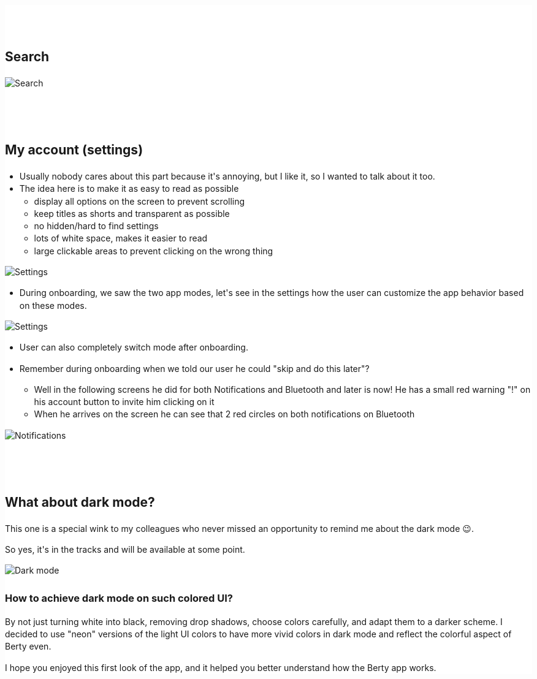 <br/>
<br/>

## Search

![Search](berty_search.png)

<br/>
<br/>

## My account (settings)

* Usually nobody cares about this part because it's annoying, but I like it, so I wanted to talk about it too.
* The idea here is to make it as easy to read as possible
    * display all options on the screen to prevent scrolling
    * keep titles as shorts and transparent as possible
    * no hidden/hard to find settings
    * lots of white space, makes it easier to read
    * large clickable areas to prevent clicking on the wrong thing

![Settings](berty_settings_1.png)

* During onboarding, we saw the two app modes, let's see in the settings how the user can customize the app behavior based on these modes.

![Settings](berty_settings_2.png)


* User can also completely switch mode after onboarding.

* Remember during onboarding when we told our user he could "skip and do this later"?
    * Well in the following screens he did for both Notifications and Bluetooth and later is now! He has a small red warning "!" on his account button to invite him clicking on it
    * When he arrives on the screen he can see that 2 red circles on both notifications on Bluetooth

![Notifications](berty_settings_notifications.png)

<br/>
<br/>

## What about dark mode?

This one is a special wink to my colleagues who never missed an opportunity to remind me about the dark mode 😉.

So yes, it's in the tracks and will be available at some point.

![Dark mode](berty_darkmode.png)

### How to achieve dark mode on such colored UI?

By not just turning white into black, removing drop shadows, choose colors carefully, and adapt them to a darker scheme. I decided to use "neon" versions of the light UI colors to have more vivid colors in dark mode and reflect the colorful aspect of Berty even.


I hope you enjoyed this first look of the app, and it helped you better understand how the Berty app works.


